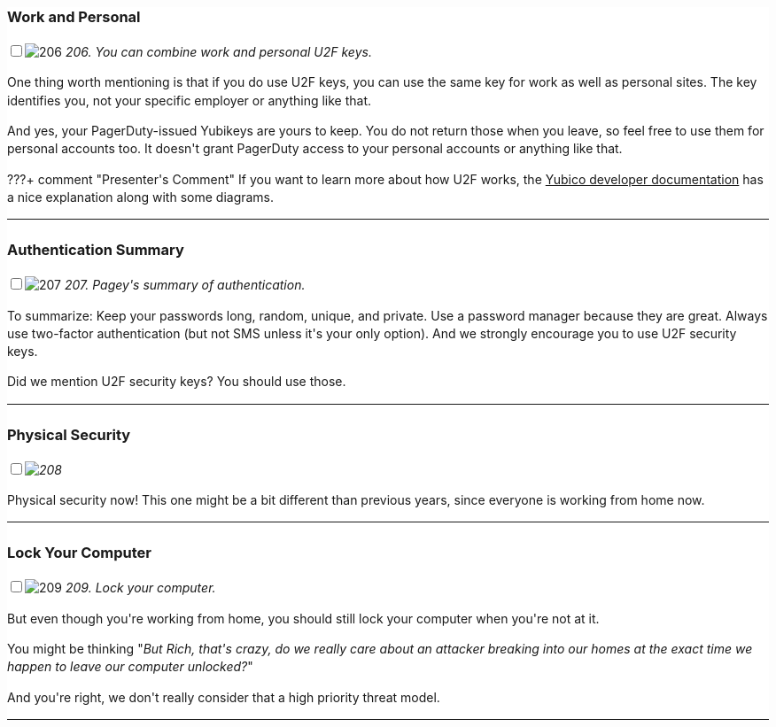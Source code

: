### Work and Personal

<input type="checkbox" id="206" /><label for="206">![206](../slides/for_everyone_part_iii/for_everyone_part_iii.206.jpeg)</label>
_206. You can combine work and personal U2F keys._

One thing worth mentioning is that if you do use U2F keys, you can use the same key for work as well as personal sites. The key identifies you, not your specific employer or anything like that.

And yes, your PagerDuty-issued Yubikeys are yours to keep. You do not return those when you leave, so feel free to use them for personal accounts too. It doesn't grant PagerDuty access to your personal accounts or anything like that.

???+ comment "Presenter's Comment"
    If you want to learn more about how U2F works, the [Yubico developer documentation](https://developers.yubico.com/U2F/) has a nice explanation along with some diagrams.

---

### Authentication Summary

<input type="checkbox" id="207" /><label for="207">![207](../slides/for_everyone_part_iii/for_everyone_part_iii.207.jpeg)</label>
_207. Pagey's summary of authentication._

To summarize: Keep your passwords long, random, unique, and private. Use a password manager because they are great. Always use two-factor authentication (but not SMS unless it's your only option). And we strongly encourage you to use U2F security keys.

Did we mention U2F security keys? You should use those.

---

### Physical Security

_<input type="checkbox" id="208" /><label for="208">![208](../slides/for_everyone_part_iii/for_everyone_part_iii.208.jpeg)</label>_

Physical security now! This one might be a bit different than previous years, since everyone is working from home now.

---

### Lock Your Computer

<input type="checkbox" id="209" /><label for="209">![209](../slides/for_everyone_part_iii/for_everyone_part_iii.209.jpeg)</label>
_209. Lock your computer._

But even though you're working from home, you should still lock your computer when you're not at it.

You might be thinking "_But Rich, that's crazy, do we really care about an attacker breaking into our homes at the exact time we happen to leave our computer unlocked?_"

And you're right, we don't really consider that a high priority threat model.

---